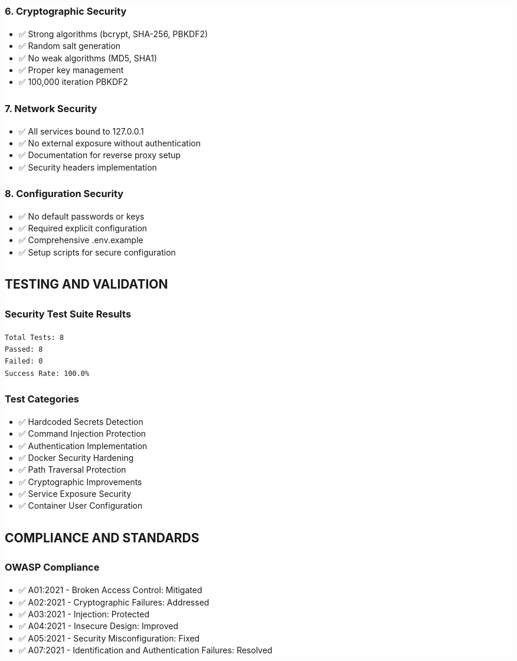 ### 6. Cryptographic Security
- ✅ Strong algorithms (bcrypt, SHA-256, PBKDF2)
- ✅ Random salt generation
- ✅ No weak algorithms (MD5, SHA1)
- ✅ Proper key management
- ✅ 100,000 iteration PBKDF2

### 7. Network Security
- ✅ All services bound to 127.0.0.1
- ✅ No external exposure without authentication
- ✅ Documentation for reverse proxy setup
- ✅ Security headers implementation

### 8. Configuration Security
- ✅ No default passwords or keys
- ✅ Required explicit configuration
- ✅ Comprehensive .env.example
- ✅ Setup scripts for secure configuration

## TESTING AND VALIDATION

### Security Test Suite Results
```
Total Tests: 8
Passed: 8
Failed: 0
Success Rate: 100.0%
```

### Test Categories
- ✅ Hardcoded Secrets Detection
- ✅ Command Injection Protection
- ✅ Authentication Implementation
- ✅ Docker Security Hardening
- ✅ Path Traversal Protection
- ✅ Cryptographic Improvements
- ✅ Service Exposure Security
- ✅ Container User Configuration

## COMPLIANCE AND STANDARDS

### OWASP Compliance
- ✅ A01:2021 - Broken Access Control: Mitigated
- ✅ A02:2021 - Cryptographic Failures: Addressed
- ✅ A03:2021 - Injection: Protected
- ✅ A04:2021 - Insecure Design: Improved
- ✅ A05:2021 - Security Misconfiguration: Fixed
- ✅ A07:2021 - Identification and Authentication Failures: Resolved
